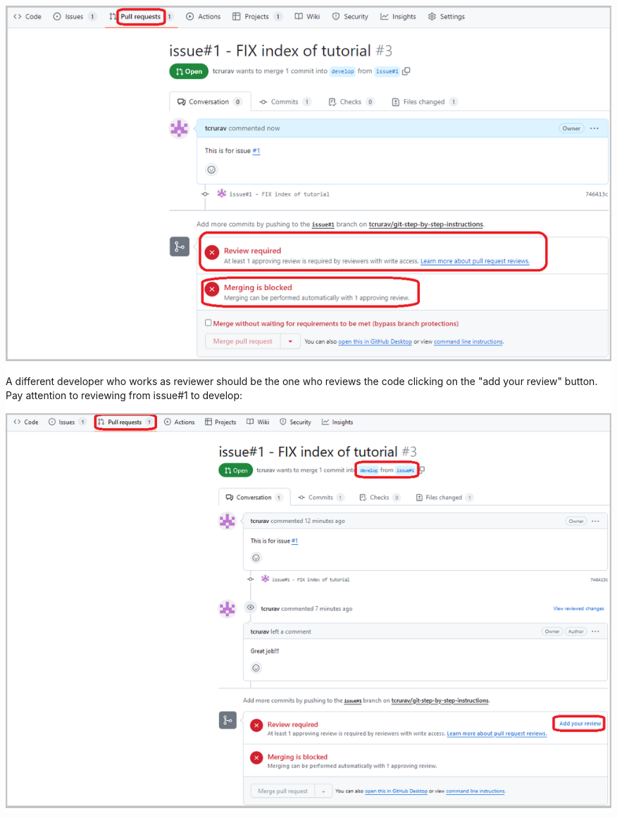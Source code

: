 <img src="screenshots/screenshot-34-short.png"/>

A different developer who works as reviewer should be the one who reviews the code clicking on the "add your review" button. Pay attention to reviewing from issue#1 to develop:

<img src="screenshots/screenshot-41-short.png"/>
